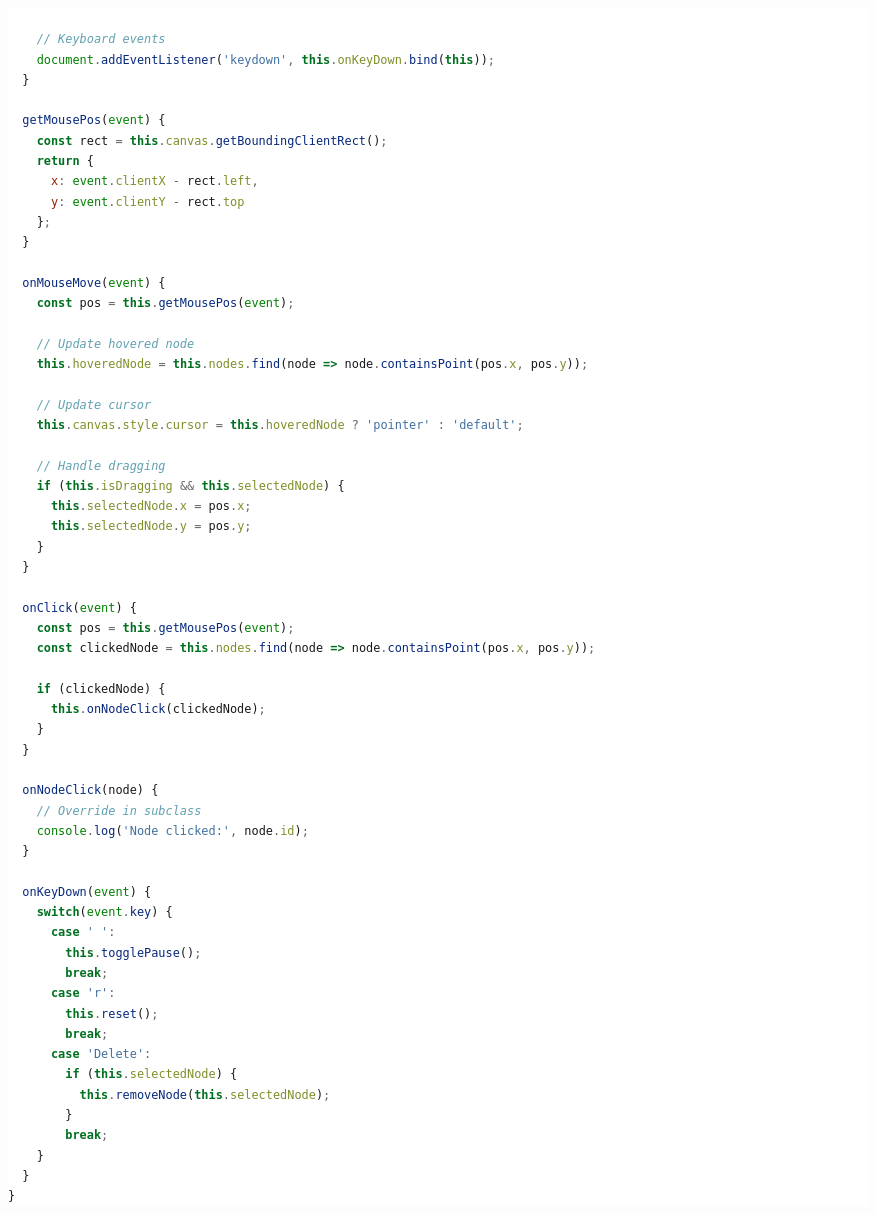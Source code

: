 ```javascript
    
    // Keyboard events
    document.addEventListener('keydown', this.onKeyDown.bind(this));
  }
  
  getMousePos(event) {
    const rect = this.canvas.getBoundingClientRect();
    return {
      x: event.clientX - rect.left,
      y: event.clientY - rect.top
    };
  }
  
  onMouseMove(event) {
    const pos = this.getMousePos(event);
    
    // Update hovered node
    this.hoveredNode = this.nodes.find(node => node.containsPoint(pos.x, pos.y));
    
    // Update cursor
    this.canvas.style.cursor = this.hoveredNode ? 'pointer' : 'default';
    
    // Handle dragging
    if (this.isDragging && this.selectedNode) {
      this.selectedNode.x = pos.x;
      this.selectedNode.y = pos.y;
    }
  }
  
  onClick(event) {
    const pos = this.getMousePos(event);
    const clickedNode = this.nodes.find(node => node.containsPoint(pos.x, pos.y));
    
    if (clickedNode) {
      this.onNodeClick(clickedNode);
    }
  }
  
  onNodeClick(node) {
    // Override in subclass
    console.log('Node clicked:', node.id);
  }
  
  onKeyDown(event) {
    switch(event.key) {
      case ' ':
        this.togglePause();
        break;
      case 'r':
        this.reset();
        break;
      case 'Delete':
        if (this.selectedNode) {
          this.removeNode(this.selectedNode);
        }
        break;
    }
  }
}
```
